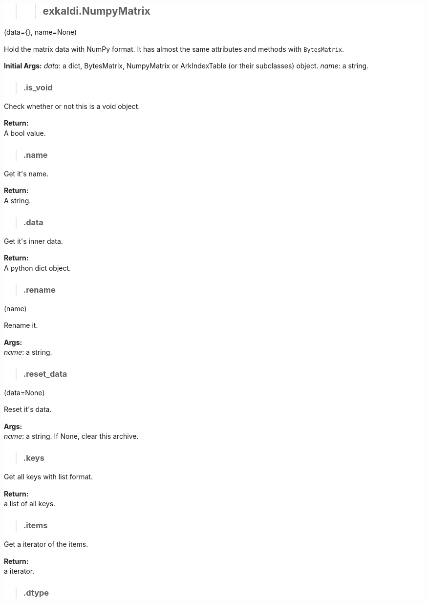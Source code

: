 >>## exkaldi.NumpyMatrix
(data={}, name=None)

Hold the matrix data with NumPy format.
It has almost the same attributes and methods with `BytesMatrix`.

**Initial Args:**
_data_: a dict, BytesMatrix, NumpyMatrix or ArkIndexTable (or their subclasses) object.
_name_: a string.

>### .is_void

Check whether or not this is a void object.

**Return:**  
A bool value.

>### .name

Get it's name. 

**Return:**  
A string.

>### .data

Get it's inner data. 

**Return:**  
A python dict object.

>### .rename
(name)

Rename it.

**Args:**  
_name_: a string.

>### .reset_data
(data=None)

Reset it's data.

**Args:**  
_name_: a string. If None, clear this archive.

>### .keys

Get all keys with list format. 

**Return:**  
a list of all keys.

>### .items

Get a iterator of the items.

**Return:**  
a iterator.

>### .dtype

